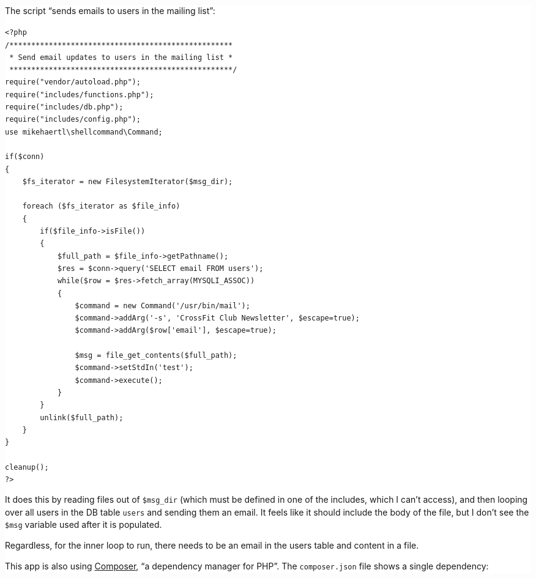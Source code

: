 
The script “sends emails to users in the mailing list”:

    
    
    <?php
    /***************************************************
     * Send email updates to users in the mailing list *
     ***************************************************/
    require("vendor/autoload.php");
    require("includes/functions.php");
    require("includes/db.php");
    require("includes/config.php");
    use mikehaertl\shellcommand\Command;
    
    if($conn)
    {
        $fs_iterator = new FilesystemIterator($msg_dir);
    
        foreach ($fs_iterator as $file_info)
        {
            if($file_info->isFile())
            {
                $full_path = $file_info->getPathname(); 
                $res = $conn->query('SELECT email FROM users');
                while($row = $res->fetch_array(MYSQLI_ASSOC))
                {
                    $command = new Command('/usr/bin/mail');
                    $command->addArg('-s', 'CrossFit Club Newsletter', $escape=true);
                    $command->addArg($row['email'], $escape=true);
    
                    $msg = file_get_contents($full_path);
                    $command->setStdIn('test');
                    $command->execute();
                }
            }
            unlink($full_path);
        }
    }
    
    cleanup();
    ?>
    

It does this by reading files out of `$msg_dir` (which must be defined in one
of the includes, which I can’t access), and then looping over all users in the
DB table `users` and sending them an email. It feels like it should include
the body of the file, but I don’t see the `$msg` variable used after it is
populated.

Regardless, for the inner loop to run, there needs to be an email in the users
table and content in a file.

This app is also using [Composer](https://getcomposer.org/), “a dependency
manager for PHP”. The `composer.json` file shows a single dependency:

    